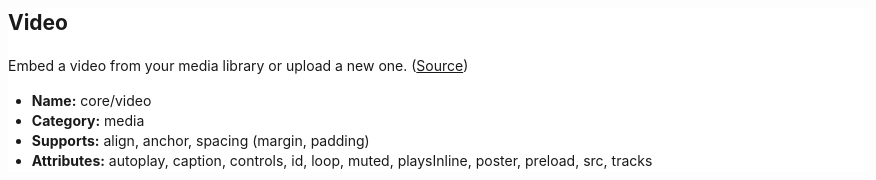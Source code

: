 ## Video

Embed a video from your media library or upload a new one. ([Source](https://github.com/WordPress/gutenberg/tree/trunk/packages/block-library/src/video))

-	**Name:** core/video
-	**Category:** media
-	**Supports:** align, anchor, spacing (margin, padding)
-	**Attributes:** autoplay, caption, controls, id, loop, muted, playsInline, poster, preload, src, tracks


